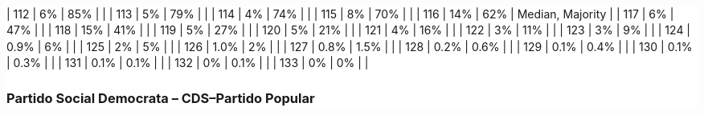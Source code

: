 | 112 | 6% | 85% |  |
| 113 | 5% | 79% |  |
| 114 | 4% | 74% |  |
| 115 | 8% | 70% |  |
| 116 | 14% | 62% | Median, Majority |
| 117 | 6% | 47% |  |
| 118 | 15% | 41% |  |
| 119 | 5% | 27% |  |
| 120 | 5% | 21% |  |
| 121 | 4% | 16% |  |
| 122 | 3% | 11% |  |
| 123 | 3% | 9% |  |
| 124 | 0.9% | 6% |  |
| 125 | 2% | 5% |  |
| 126 | 1.0% | 2% |  |
| 127 | 0.8% | 1.5% |  |
| 128 | 0.2% | 0.6% |  |
| 129 | 0.1% | 0.4% |  |
| 130 | 0.1% | 0.3% |  |
| 131 | 0.1% | 0.1% |  |
| 132 | 0% | 0.1% |  |
| 133 | 0% | 0% |  |

### Partido Social Democrata – CDS–Partido Popular
